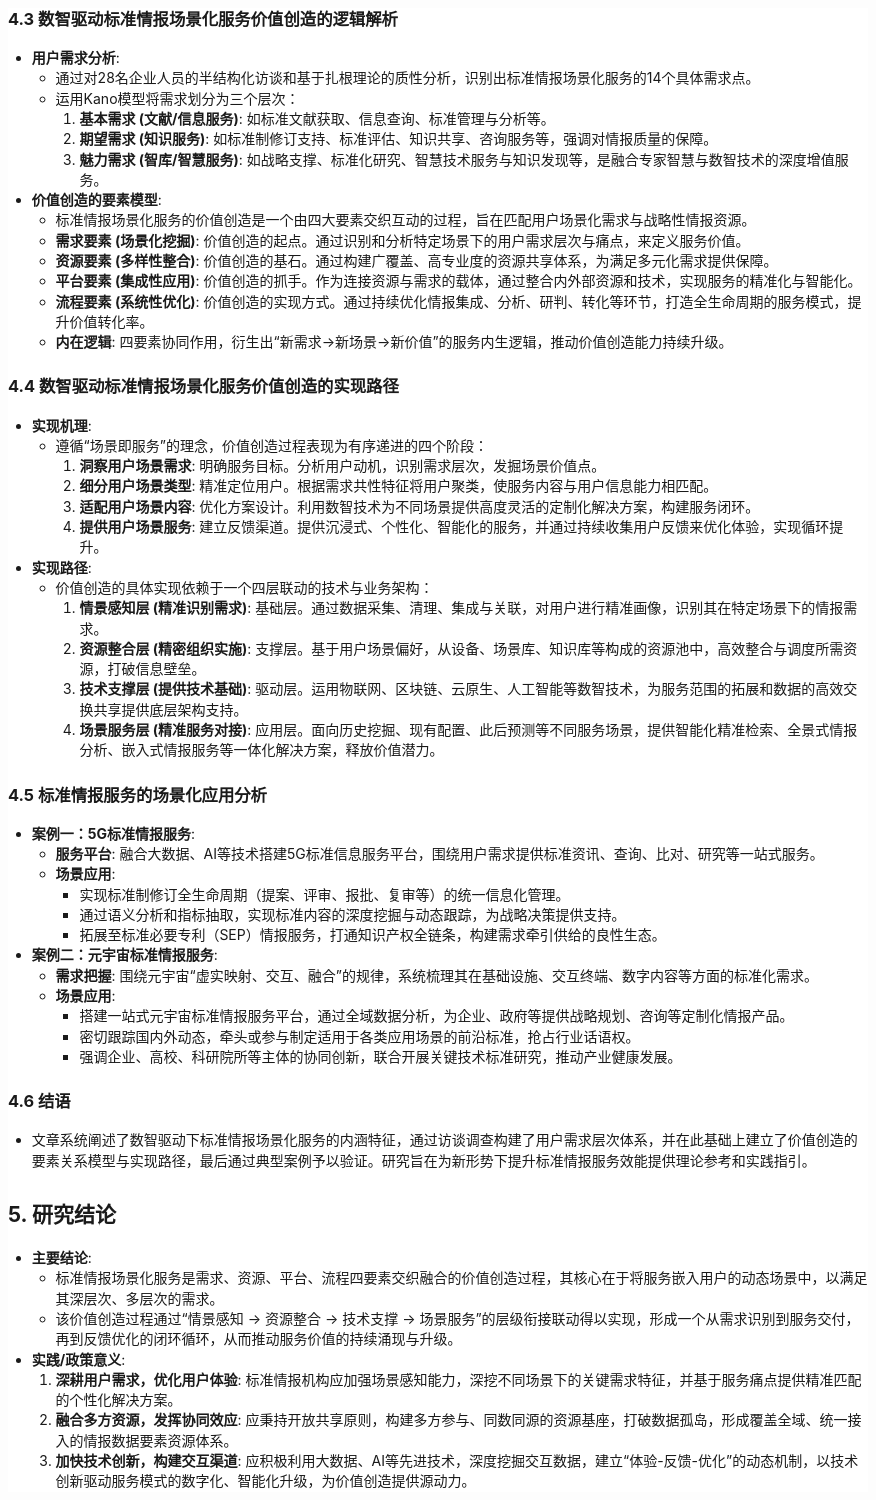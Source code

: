 ### 4.3 数智驱动标准情报场景化服务价值创造的逻辑解析
- **用户需求分析**:
    - 通过对28名企业人员的半结构化访谈和基于扎根理论的质性分析，识别出标准情报场景化服务的14个具体需求点。
    - 运用Kano模型将需求划分为三个层次：
        1.  **基本需求 (文献/信息服务)**: 如标准文献获取、信息查询、标准管理与分析等。
        2.  **期望需求 (知识服务)**: 如标准制修订支持、标准评估、知识共享、咨询服务等，强调对情报质量的保障。
        3.  **魅力需求 (智库/智慧服务)**: 如战略支撑、标准化研究、智慧技术服务与知识发现等，是融合专家智慧与数智技术的深度增值服务。
- **价值创造的要素模型**:
    - 标准情报场景化服务的价值创造是一个由四大要素交织互动的过程，旨在匹配用户场景化需求与战略性情报资源。
    - **需求要素 (场景化挖掘)**: 价值创造的起点。通过识别和分析特定场景下的用户需求层次与痛点，来定义服务价值。
    - **资源要素 (多样性整合)**: 价值创造的基石。通过构建广覆盖、高专业度的资源共享体系，为满足多元化需求提供保障。
    - **平台要素 (集成性应用)**: 价值创造的抓手。作为连接资源与需求的载体，通过整合内外部资源和技术，实现服务的精准化与智能化。
    - **流程要素 (系统性优化)**: 价值创造的实现方式。通过持续优化情报集成、分析、研判、转化等环节，打造全生命周期的服务模式，提升价值转化率。
    - **内在逻辑**: 四要素协同作用，衍生出“新需求→新场景→新价值”的服务内生逻辑，推动价值创造能力持续升级。

### 4.4 数智驱动标准情报场景化服务价值创造的实现路径
- **实现机理**:
    - 遵循“场景即服务”的理念，价值创造过程表现为有序递进的四个阶段：
        1.  **洞察用户场景需求**: 明确服务目标。分析用户动机，识别需求层次，发掘场景价值点。
        2.  **细分用户场景类型**: 精准定位用户。根据需求共性特征将用户聚类，使服务内容与用户信息能力相匹配。
        3.  **适配用户场景内容**: 优化方案设计。利用数智技术为不同场景提供高度灵活的定制化解决方案，构建服务闭环。
        4.  **提供用户场景服务**: 建立反馈渠道。提供沉浸式、个性化、智能化的服务，并通过持续收集用户反馈来优化体验，实现循环提升。
- **实现路径**:
    - 价值创造的具体实现依赖于一个四层联动的技术与业务架构：
        1.  **情景感知层 (精准识别需求)**: 基础层。通过数据采集、清理、集成与关联，对用户进行精准画像，识别其在特定场景下的情报需求。
        2.  **资源整合层 (精密组织实施)**: 支撑层。基于用户场景偏好，从设备、场景库、知识库等构成的资源池中，高效整合与调度所需资源，打破信息壁垒。
        3.  **技术支撑层 (提供技术基础)**: 驱动层。运用物联网、区块链、云原生、人工智能等数智技术，为服务范围的拓展和数据的高效交换共享提供底层架构支持。
        4.  **场景服务层 (精准服务对接)**: 应用层。面向历史挖掘、现有配置、此后预测等不同服务场景，提供智能化精准检索、全景式情报分析、嵌入式情报服务等一体化解决方案，释放价值潜力。

### 4.5 标准情报服务的场景化应用分析
- **案例一：5G标准情报服务**:
    - **服务平台**: 融合大数据、AI等技术搭建5G标准信息服务平台，围绕用户需求提供标准资讯、查询、比对、研究等一站式服务。
    - **场景应用**:
        - 实现标准制修订全生命周期（提案、评审、报批、复审等）的统一信息化管理。
        - 通过语义分析和指标抽取，实现标准内容的深度挖掘与动态跟踪，为战略决策提供支持。
        - 拓展至标准必要专利（SEP）情报服务，打通知识产权全链条，构建需求牵引供给的良性生态。
- **案例二：元宇宙标准情报服务**:
    - **需求把握**: 围绕元宇宙“虚实映射、交互、融合”的规律，系统梳理其在基础设施、交互终端、数字内容等方面的标准化需求。
    - **场景应用**:
        - 搭建一站式元宇宙标准情报服务平台，通过全域数据分析，为企业、政府等提供战略规划、咨询等定制化情报产品。
        - 密切跟踪国内外动态，牵头或参与制定适用于各类应用场景的前沿标准，抢占行业话语权。
        - 强调企业、高校、科研院所等主体的协同创新，联合开展关键技术标准研究，推动产业健康发展。

### 4.6 结语
- 文章系统阐述了数智驱动下标准情报场景化服务的内涵特征，通过访谈调查构建了用户需求层次体系，并在此基础上建立了价值创造的要素关系模型与实现路径，最后通过典型案例予以验证。研究旨在为新形势下提升标准情报服务效能提供理论参考和实践指引。

## 5. 研究结论
- **主要结论**:
    - 标准情报场景化服务是需求、资源、平台、流程四要素交织融合的价值创造过程，其核心在于将服务嵌入用户的动态场景中，以满足其深层次、多层次的需求。
    - 该价值创造过程通过“情景感知 → 资源整合 → 技术支撑 → 场景服务”的层级衔接联动得以实现，形成一个从需求识别到服务交付，再到反馈优化的闭环循环，从而推动服务价值的持续涌现与升级。
- **实践/政策意义**:
    1.  **深耕用户需求，优化用户体验**: 标准情报机构应加强场景感知能力，深挖不同场景下的关键需求特征，并基于服务痛点提供精准匹配的个性化解决方案。
    2.  **融合多方资源，发挥协同效应**: 应秉持开放共享原则，构建多方参与、同数同源的资源基座，打破数据孤岛，形成覆盖全域、统一接入的情报数据要素资源体系。
    3.  **加快技术创新，构建交互渠道**: 应积极利用大数据、AI等先进技术，深度挖掘交互数据，建立“体验-反馈-优化”的动态机制，以技术创新驱动服务模式的数字化、智能化升级，为价值创造提供源动力。

